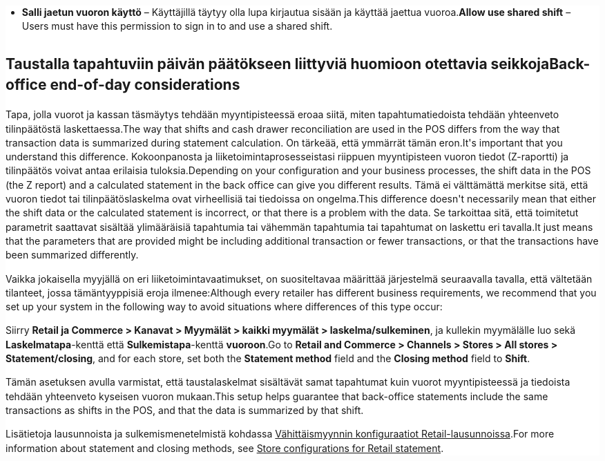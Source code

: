 - <span data-ttu-id="a493f-216">**Salli jaetun vuoron käyttö** – Käyttäjillä täytyy olla lupa kirjautua sisään ja käyttää jaettua vuoroa.</span><span class="sxs-lookup"><span data-stu-id="a493f-216">**Allow use shared shift** – Users must have this permission to sign in to and use a shared shift.</span></span>

## <a name="back-office-end-of-day-considerations"></a><span data-ttu-id="a493f-217">Taustalla tapahtuviin päivän päätökseen liittyviä huomioon otettavia seikkoja</span><span class="sxs-lookup"><span data-stu-id="a493f-217">Back-office end-of-day considerations</span></span>

<span data-ttu-id="a493f-218">Tapa, jolla vuorot ja kassan täsmäytys tehdään myyntipisteessä eroaa siitä, miten tapahtumatiedoista tehdään yhteenveto tilinpäätöstä laskettaessa.</span><span class="sxs-lookup"><span data-stu-id="a493f-218">The way that shifts and cash drawer reconciliation are used in the POS differs from the way that transaction data is summarized during statement calculation.</span></span> <span data-ttu-id="a493f-219">On tärkeää, että ymmärrät tämän eron.</span><span class="sxs-lookup"><span data-stu-id="a493f-219">It's important that you understand this difference.</span></span> <span data-ttu-id="a493f-220">Kokoonpanosta ja liiketoimintaprosesseistasi riippuen myyntipisteen vuoron tiedot (Z-raportti) ja tilinpäätös voivat antaa erilaisia tuloksia.</span><span class="sxs-lookup"><span data-stu-id="a493f-220">Depending on your configuration and your business processes, the shift data in the POS (the Z report) and a calculated statement in the back office can give you different results.</span></span> <span data-ttu-id="a493f-221">Tämä ei välttämättä merkitse sitä, että vuoron tiedot tai tilinpäätöslaskelma ovat virheellisiä tai tiedoissa on ongelma.</span><span class="sxs-lookup"><span data-stu-id="a493f-221">This difference doesn't necessarily mean that either the shift data or the calculated statement is incorrect, or that there is a problem with the data.</span></span> <span data-ttu-id="a493f-222">Se tarkoittaa sitä, että toimitetut parametrit saattavat sisältää ylimääräisiä tapahtumia tai vähemmän tapahtumia tai tapahtumat on laskettu eri tavalla.</span><span class="sxs-lookup"><span data-stu-id="a493f-222">It just means that the parameters that are provided might be including additional transaction or fewer transactions, or that the transactions have been summarized differently.</span></span>

<span data-ttu-id="a493f-223">Vaikka jokaisella myyjällä on eri liiketoimintavaatimukset, on suositeltavaa määrittää järjestelmä seuraavalla tavalla, että vältetään tilanteet, jossa tämäntyyppisiä eroja ilmenee:</span><span class="sxs-lookup"><span data-stu-id="a493f-223">Although every retailer has different business requirements, we recommend that you set up your system in the following way to avoid situations where differences of this type occur:</span></span>

<span data-ttu-id="a493f-224">Siirry **Retail ja Commerce \> Kanavat \> Myymälät \> kaikki myymälät \> laskelma/sulkeminen**, ja kullekin myymälälle luo sekä **Laskelmatapa**-kenttä että **Sulkemistapa**-kenttä **vuoroon**.</span><span class="sxs-lookup"><span data-stu-id="a493f-224">Go to **Retail and Commerce \> Channels \> Stores \> All stores \> Statement/closing**, and for each store, set both the **Statement method** field and the **Closing method** field to **Shift**.</span></span>

<span data-ttu-id="a493f-225">Tämän asetuksen avulla varmistat, että taustalaskelmat sisältävät samat tapahtumat kuin vuorot myyntipisteessä ja tiedoista tehdään yhteenveto kyseisen vuoron mukaan.</span><span class="sxs-lookup"><span data-stu-id="a493f-225">This setup helps guarantee that back-office statements include the same transactions as shifts in the POS, and that the data is summarized by that shift.</span></span>

<span data-ttu-id="a493f-226">Lisätietoja lausunnoista ja sulkemismenetelmistä kohdassa [Vähittäismyynnin konfiguraatiot Retail-lausunnoissa](https://docs.microsoft.com/dynamics365/unified-operations/retail/tasks/store-configurations-retail-statements).</span><span class="sxs-lookup"><span data-stu-id="a493f-226">For more information about statement and closing methods, see [Store configurations for Retail statement](https://docs.microsoft.com/dynamics365/unified-operations/retail/tasks/store-configurations-retail-statements).</span></span>
